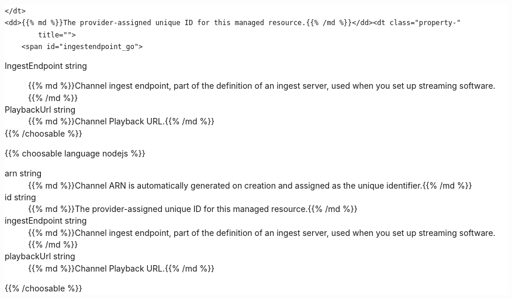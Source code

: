     </dt>
    <dd>{{% md %}}The provider-assigned unique ID for this managed resource.{{% /md %}}</dd><dt class="property-"
            title="">
        <span id="ingestendpoint_go">
<a href="#ingestendpoint_go" style="color: inherit; text-decoration: inherit;">Ingest<wbr>Endpoint</a>
</span>
        <span class="property-indicator"></span>
        <span class="property-type">string</span>
    </dt>
    <dd>{{% md %}}Channel ingest endpoint, part of the definition of an ingest server, used when you set up streaming software.{{% /md %}}</dd><dt class="property-"
            title="">
        <span id="playbackurl_go">
<a href="#playbackurl_go" style="color: inherit; text-decoration: inherit;">Playback<wbr>Url</a>
</span>
        <span class="property-indicator"></span>
        <span class="property-type">string</span>
    </dt>
    <dd>{{% md %}}Channel Playback URL.{{% /md %}}</dd></dl>
{{% /choosable %}}

{{% choosable language nodejs %}}
<dl class="resources-properties"><dt class="property-"
            title="">
        <span id="arn_nodejs">
<a href="#arn_nodejs" style="color: inherit; text-decoration: inherit;">arn</a>
</span>
        <span class="property-indicator"></span>
        <span class="property-type">string</span>
    </dt>
    <dd>{{% md %}}Channel ARN is automatically generated on creation and assigned as the unique identifier.{{% /md %}}</dd><dt class="property-"
            title="">
        <span id="id_nodejs">
<a href="#id_nodejs" style="color: inherit; text-decoration: inherit;">id</a>
</span>
        <span class="property-indicator"></span>
        <span class="property-type">string</span>
    </dt>
    <dd>{{% md %}}The provider-assigned unique ID for this managed resource.{{% /md %}}</dd><dt class="property-"
            title="">
        <span id="ingestendpoint_nodejs">
<a href="#ingestendpoint_nodejs" style="color: inherit; text-decoration: inherit;">ingest<wbr>Endpoint</a>
</span>
        <span class="property-indicator"></span>
        <span class="property-type">string</span>
    </dt>
    <dd>{{% md %}}Channel ingest endpoint, part of the definition of an ingest server, used when you set up streaming software.{{% /md %}}</dd><dt class="property-"
            title="">
        <span id="playbackurl_nodejs">
<a href="#playbackurl_nodejs" style="color: inherit; text-decoration: inherit;">playback<wbr>Url</a>
</span>
        <span class="property-indicator"></span>
        <span class="property-type">string</span>
    </dt>
    <dd>{{% md %}}Channel Playback URL.{{% /md %}}</dd></dl>
{{% /choosable %}}
